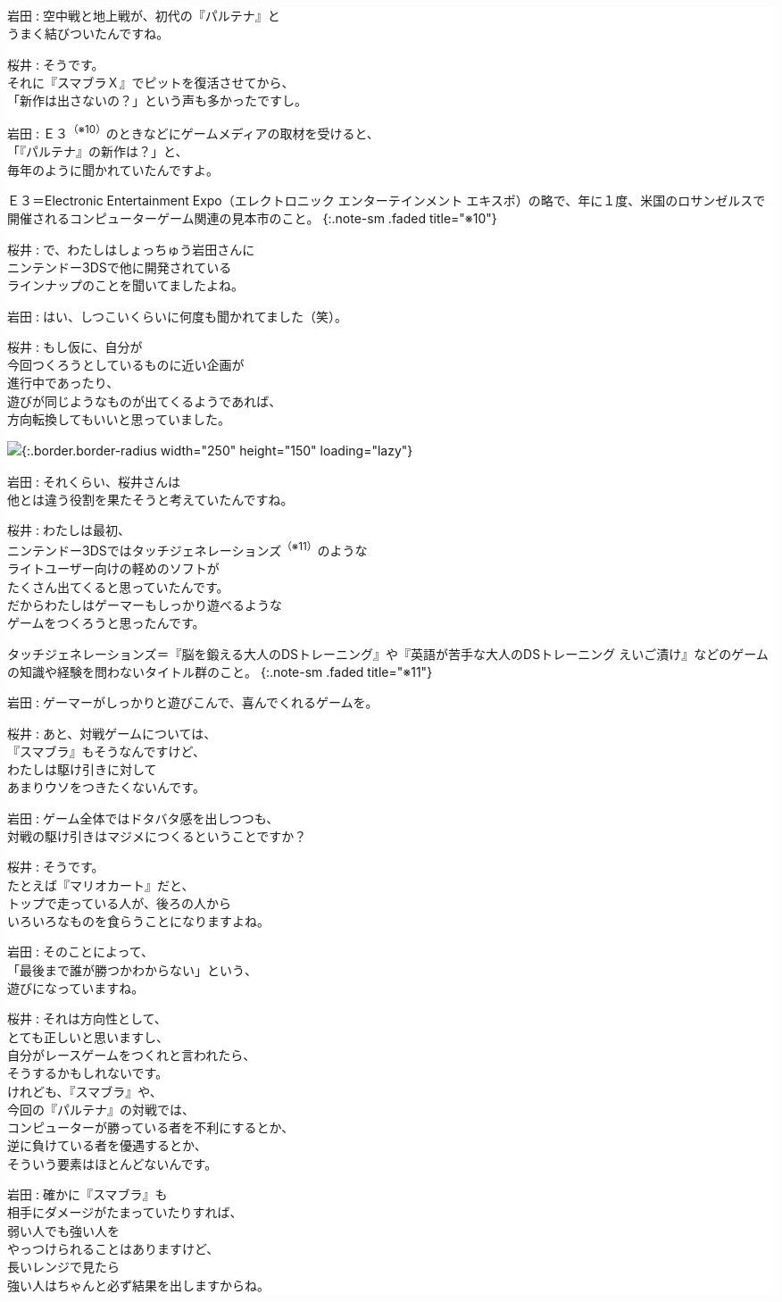 岩田
: 空中戦と地上戦が、初代の『パルテナ』と<br>うまく結びついたんですね。

桜井
: そうです。<br>それに『スマブラＸ』でピットを復活させてから、<br>「新作は出さないの？」という声も多かったですし。

岩田
: Ｅ３<sup>（※10）</sup>のときなどにゲームメディアの取材を受けると、<br>「『パルテナ』の新作は？」と、<br>毎年のように聞かれていたんですよ。


Ｅ３＝Electronic Entertainment Expo（エレクトロニック エンターテインメント エキスポ）の略で、年に１度、米国のロサンゼルスで開催されるコンピューターゲーム関連の見本市のこと。
{:.note-sm .faded title="※10"}

桜井
: で、わたしはしょっちゅう岩田さんに<br>ニンテンドー3DSで他に開発されている<br>ラインナップのことを聞いてましたよね。

岩田
: はい、しつこいくらいに何度も聞かれてました（笑）。

桜井
: もし仮に、自分が<br>今回つくろうとしているものに近い企画が<br>進行中であったり、<br>遊びが同じようなものが出てくるようであれば、<br>方向転換してもいいと思っていました。

![](/interviews/jp/3ds/akdj/vol1/img/photo10.jpg){:.border.border-radius width="250" height="150"  loading="lazy"}

岩田
: それくらい、桜井さんは<br>他とは違う役割を果たそうと考えていたんですね。

桜井
: わたしは最初、<br>ニンテンドー3DSではタッチジェネレーションズ<sup>（※11）</sup>のような<br>ライトユーザー向けの軽めのソフトが<br>たくさん出てくると思っていたんです。<br>だからわたしはゲーマーもしっかり遊べるような<br>ゲームをつくろうと思ったんです。


タッチジェネレーションズ＝『脳を鍛える大人のDSトレーニング』や『英語が苦手な大人のDSトレーニング えいご漬け』などのゲームの知識や経験を問わないタイトル群のこと。
{:.note-sm .faded title="※11"}

岩田
: ゲーマーがしっかりと遊びこんで、喜んでくれるゲームを。

桜井
: あと、対戦ゲームについては、<br>『スマブラ』もそうなんですけど、<br>わたしは駆け引きに対して<br>あまりウソをつきたくないんです。

岩田
: ゲーム全体ではドタバタ感を出しつつも、<br>対戦の駆け引きはマジメにつくるということですか？

桜井
: そうです。<br>たとえば『マリオカート』だと、<br>トップで走っている人が、後ろの人から<br>いろいろなものを食らうことになりますよね。

岩田
: そのことによって、<br>「最後まで誰が勝つかわからない」という、<br>遊びになっていますね。

桜井
: それは方向性として、<br>とても正しいと思いますし、<br>自分がレースゲームをつくれと言われたら、<br>そうするかもしれないです。<br>けれども、『スマブラ』や、<br>今回の『パルテナ』の対戦では、<br>コンピューターが勝っている者を不利にするとか、<br>逆に負けている者を優遇するとか、<br>そういう要素はほとんどないんです。

岩田
: 確かに『スマブラ』も<br>相手にダメージがたまっていたりすれば、<br>弱い人でも強い人を<br>やっつけられることはありますけど、<br>長いレンジで見たら<br>強い人はちゃんと必ず結果を出しますからね。
